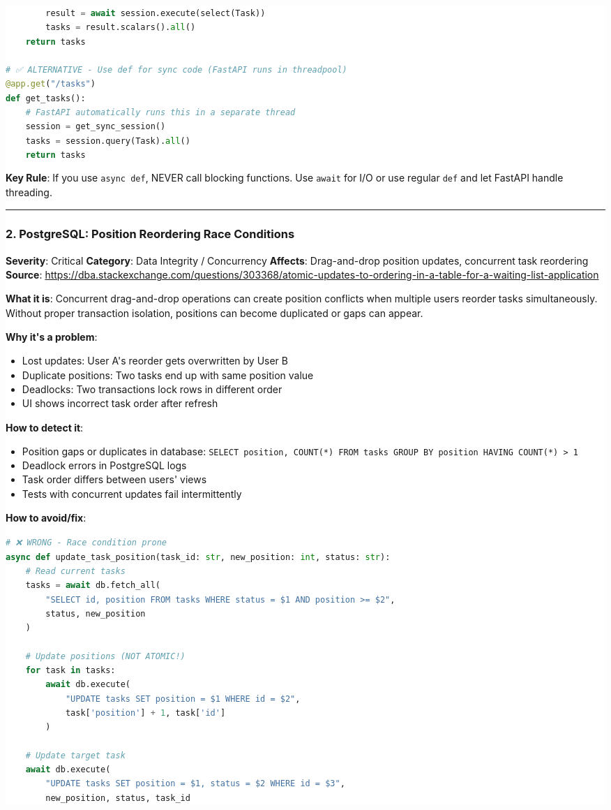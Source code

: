 ```python
        result = await session.execute(select(Task))
        tasks = result.scalars().all()
    return tasks

# ✅ ALTERNATIVE - Use def for sync code (FastAPI runs in threadpool)
@app.get("/tasks")
def get_tasks():
    # FastAPI automatically runs this in a separate thread
    session = get_sync_session()
    tasks = session.query(Task).all()
    return tasks
```

**Key Rule**: If you use `async def`, NEVER call blocking functions. Use `await` for I/O or use regular `def` and let FastAPI handle threading.

---

### 2. PostgreSQL: Position Reordering Race Conditions

**Severity**: Critical
**Category**: Data Integrity / Concurrency
**Affects**: Drag-and-drop position updates, concurrent task reordering
**Source**: https://dba.stackexchange.com/questions/303368/atomic-updates-to-ordering-in-a-table-for-a-waiting-list-application

**What it is**:
Concurrent drag-and-drop operations can create position conflicts when multiple users reorder tasks simultaneously. Without proper transaction isolation, positions can become duplicated or gaps can appear.

**Why it's a problem**:
- Lost updates: User A's reorder gets overwritten by User B
- Duplicate positions: Two tasks end up with same position value
- Deadlocks: Two transactions lock rows in different order
- UI shows incorrect task order after refresh

**How to detect it**:
- Position gaps or duplicates in database: `SELECT position, COUNT(*) FROM tasks GROUP BY position HAVING COUNT(*) > 1`
- Deadlock errors in PostgreSQL logs
- Task order differs between users' views
- Tests with concurrent updates fail intermittently

**How to avoid/fix**:

```python
# ❌ WRONG - Race condition prone
async def update_task_position(task_id: str, new_position: int, status: str):
    # Read current tasks
    tasks = await db.fetch_all(
        "SELECT id, position FROM tasks WHERE status = $1 AND position >= $2",
        status, new_position
    )

    # Update positions (NOT ATOMIC!)
    for task in tasks:
        await db.execute(
            "UPDATE tasks SET position = $1 WHERE id = $2",
            task['position'] + 1, task['id']
        )

    # Update target task
    await db.execute(
        "UPDATE tasks SET position = $1, status = $2 WHERE id = $3",
        new_position, status, task_id
```